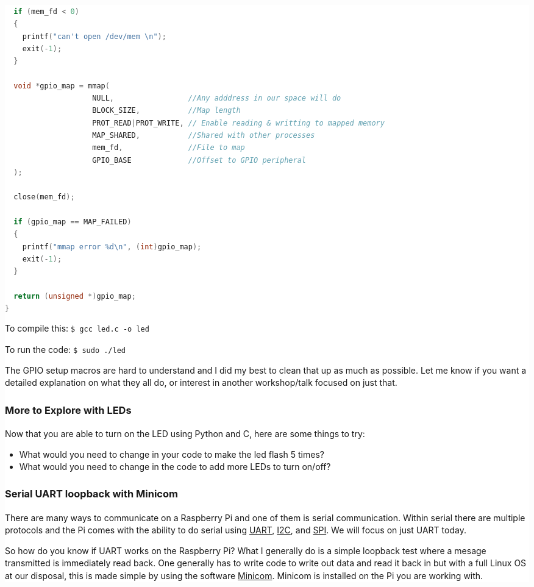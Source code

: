 ```C
  if (mem_fd < 0)
  {
    printf("can't open /dev/mem \n");
    exit(-1);
  }

  void *gpio_map = mmap(
                    NULL,                 //Any adddress in our space will do
                    BLOCK_SIZE,           //Map length
                    PROT_READ|PROT_WRITE, // Enable reading & writting to mapped memory
                    MAP_SHARED,           //Shared with other processes
                    mem_fd,               //File to map
                    GPIO_BASE             //Offset to GPIO peripheral
  );

  close(mem_fd);

  if (gpio_map == MAP_FAILED)
  {
    printf("mmap error %d\n", (int)gpio_map);
    exit(-1);
  }

  return (unsigned *)gpio_map;
}

```

To compile this: `$ gcc led.c -o led`

To run the code: `$ sudo ./led`

The GPIO setup macros are hard to understand and I did my best to clean that up as much as possible. Let me know if you want a detailed explanation on what they all do, or interest in another workshop/talk focused on just that.

### More to Explore with LEDs
Now that you are able to turn on the LED using Python and C, here are some things to try:
- What would you need to change in your code to make the led flash 5 times?
- What would you need to change in the code to add more LEDs to turn on/off?

### Serial UART loopback with Minicom
There are many ways to communicate on a Raspberry Pi and one of them is serial communication. Within serial there are multiple protocols and the Pi comes with the ability to do serial using [UART](https://en.wikipedia.org/wiki/Universal_asynchronous_receiver/transmitter), [I2C](https://en.wikipedia.org/wiki/I²C), and [SPI](https://en.wikipedia.org/wiki/Serial_Peripheral_Interface_Bus). We will focus on just UART today.

So how do you know if UART works on the Raspberry Pi? What I generally do is a simple loopback test where a mesage transmitted is immediately read back. One generally has to write code to write out data and read it back in but with a full Linux OS at our disposal, this is made simple by using the software [Minicom](https://en.wikipedia.org/wiki/Minicom). Minicom is installed on the Pi you are working with.

